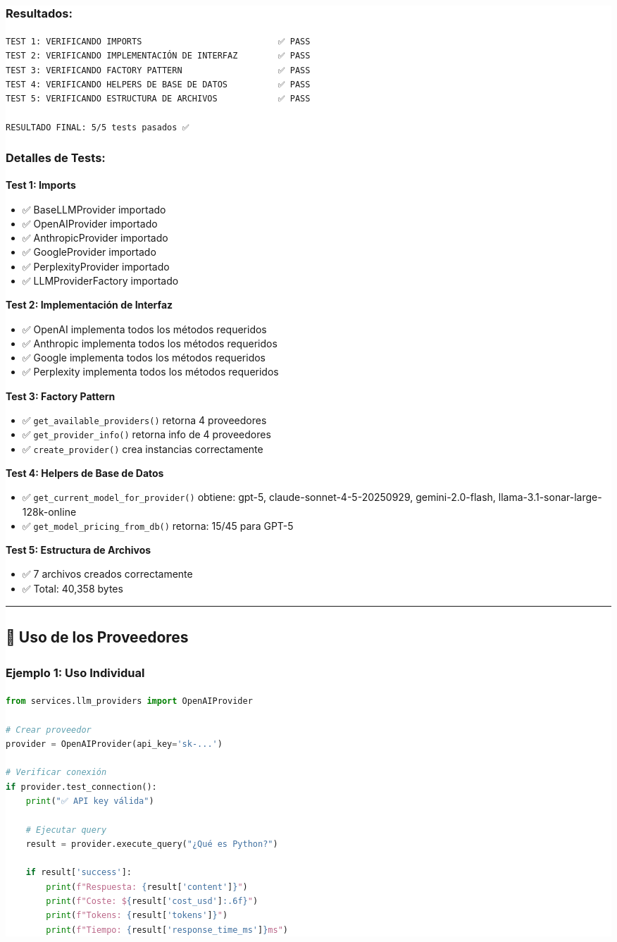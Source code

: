 ### Resultados:

```
TEST 1: VERIFICANDO IMPORTS                           ✅ PASS
TEST 2: VERIFICANDO IMPLEMENTACIÓN DE INTERFAZ        ✅ PASS
TEST 3: VERIFICANDO FACTORY PATTERN                   ✅ PASS
TEST 4: VERIFICANDO HELPERS DE BASE DE DATOS          ✅ PASS
TEST 5: VERIFICANDO ESTRUCTURA DE ARCHIVOS            ✅ PASS

RESULTADO FINAL: 5/5 tests pasados ✅
```

### Detalles de Tests:

**Test 1: Imports**
- ✅ BaseLLMProvider importado
- ✅ OpenAIProvider importado
- ✅ AnthropicProvider importado
- ✅ GoogleProvider importado
- ✅ PerplexityProvider importado
- ✅ LLMProviderFactory importado

**Test 2: Implementación de Interfaz**
- ✅ OpenAI implementa todos los métodos requeridos
- ✅ Anthropic implementa todos los métodos requeridos
- ✅ Google implementa todos los métodos requeridos
- ✅ Perplexity implementa todos los métodos requeridos

**Test 3: Factory Pattern**
- ✅ `get_available_providers()` retorna 4 proveedores
- ✅ `get_provider_info()` retorna info de 4 proveedores
- ✅ `create_provider()` crea instancias correctamente

**Test 4: Helpers de Base de Datos**
- ✅ `get_current_model_for_provider()` obtiene: gpt-5, claude-sonnet-4-5-20250929, gemini-2.0-flash, llama-3.1-sonar-large-128k-online
- ✅ `get_model_pricing_from_db()` retorna: $15/$45 para GPT-5

**Test 5: Estructura de Archivos**
- ✅ 7 archivos creados correctamente
- ✅ Total: 40,358 bytes

---

## 📖 Uso de los Proveedores

### Ejemplo 1: Uso Individual

```python
from services.llm_providers import OpenAIProvider

# Crear proveedor
provider = OpenAIProvider(api_key='sk-...')

# Verificar conexión
if provider.test_connection():
    print("✅ API key válida")
    
    # Ejecutar query
    result = provider.execute_query("¿Qué es Python?")
    
    if result['success']:
        print(f"Respuesta: {result['content']}")
        print(f"Coste: ${result['cost_usd']:.6f}")
        print(f"Tokens: {result['tokens']}")
        print(f"Tiempo: {result['response_time_ms']}ms")
```